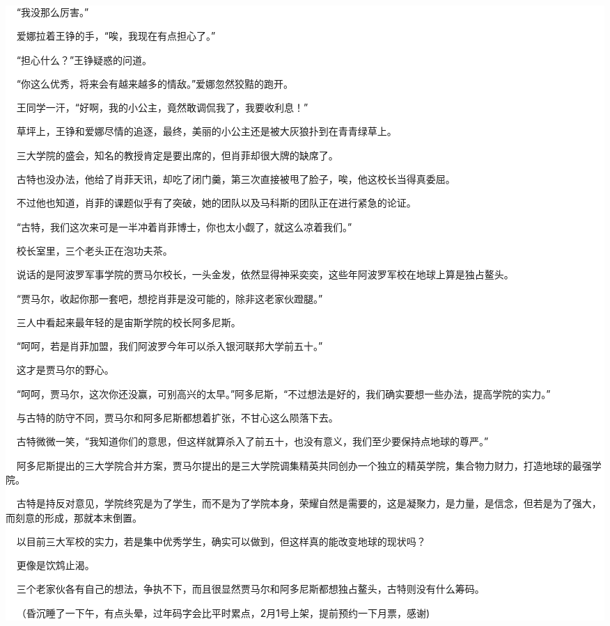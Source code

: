 &nbsp;&nbsp;&nbsp;&nbsp;“我没那么厉害。”

&nbsp;&nbsp;&nbsp;&nbsp;爱娜拉着王铮的手，“唉，我现在有点担心了。”

&nbsp;&nbsp;&nbsp;&nbsp;“担心什么？”王铮疑惑的问道。

&nbsp;&nbsp;&nbsp;&nbsp;“你这么优秀，将来会有越来越多的情敌。”爱娜忽然狡黠的跑开。

&nbsp;&nbsp;&nbsp;&nbsp;王同学一汗，“好啊，我的小公主，竟然敢调侃我了，我要收利息！”

&nbsp;&nbsp;&nbsp;&nbsp;草坪上，王铮和爱娜尽情的追逐，最终，美丽的小公主还是被大灰狼扑到在青青绿草上。

&nbsp;&nbsp;&nbsp;&nbsp;三大学院的盛会，知名的教授肯定是要出席的，但肖菲却很大牌的缺席了。

&nbsp;&nbsp;&nbsp;&nbsp;古特也没办法，他给了肖菲天讯，却吃了闭门羹，第三次直接被甩了脸子，唉，他这校长当得真委屈。

&nbsp;&nbsp;&nbsp;&nbsp;不过他也知道，肖菲的课题似乎有了突破，她的团队以及马科斯的团队正在进行紧急的论证。

&nbsp;&nbsp;&nbsp;&nbsp;“古特，我们这次来可是一半冲着肖菲博士，你也太小觑了，就这么凉着我们。”

&nbsp;&nbsp;&nbsp;&nbsp;校长室里，三个老头正在泡功夫茶。

&nbsp;&nbsp;&nbsp;&nbsp;说话的是阿波罗军事学院的贾马尔校长，一头金发，依然显得神采奕奕，这些年阿波罗军校在地球上算是独占鳌头。

&nbsp;&nbsp;&nbsp;&nbsp;“贾马尔，收起你那一套吧，想挖肖菲是没可能的，除非这老家伙蹬腿。”

&nbsp;&nbsp;&nbsp;&nbsp;三人中看起来最年轻的是宙斯学院的校长阿多尼斯。

&nbsp;&nbsp;&nbsp;&nbsp;“呵呵，若是肖菲加盟，我们阿波罗今年可以杀入银河联邦大学前五十。”

&nbsp;&nbsp;&nbsp;&nbsp;这才是贾马尔的野心。

&nbsp;&nbsp;&nbsp;&nbsp;“呵呵，贾马尔，这次你还没赢，可别高兴的太早。”阿多尼斯，“不过想法是好的，我们确实要想一些办法，提高学院的实力。”

&nbsp;&nbsp;&nbsp;&nbsp;与古特的防守不同，贾马尔和阿多尼斯都想着扩张，不甘心这么陨落下去。

&nbsp;&nbsp;&nbsp;&nbsp;古特微微一笑，“我知道你们的意思，但这样就算杀入了前五十，也没有意义，我们至少要保持点地球的尊严。”

&nbsp;&nbsp;&nbsp;&nbsp;阿多尼斯提出的三大学院合并方案，贾马尔提出的是三大学院调集精英共同创办一个独立的精英学院，集合物力财力，打造地球的最强学院。

&nbsp;&nbsp;&nbsp;&nbsp;古特是持反对意见，学院终究是为了学生，而不是为了学院本身，荣耀自然是需要的，这是凝聚力，是力量，是信念，但若是为了强大，而刻意的形成，那就本末倒置。

&nbsp;&nbsp;&nbsp;&nbsp;以目前三大军校的实力，若是集中优秀学生，确实可以做到，但这样真的能改变地球的现状吗？

&nbsp;&nbsp;&nbsp;&nbsp;更像是饮鸩止渴。

&nbsp;&nbsp;&nbsp;&nbsp;三个老家伙各有自己的想法，争执不下，而且很显然贾马尔和阿多尼斯都想独占鳌头，古特则没有什么筹码。

&nbsp;&nbsp;&nbsp;&nbsp;（昏沉睡了一下午，有点头晕，过年码字会比平时累点，2月1号上架，提前预约一下月票，感谢)